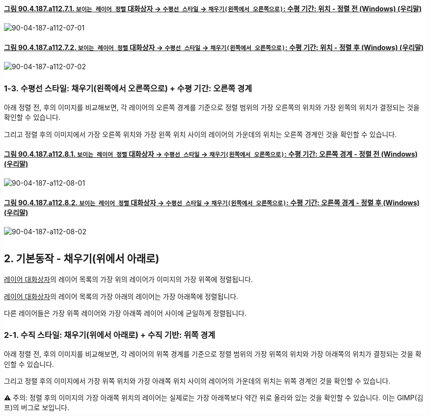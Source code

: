 #### [그림 90.4.187.a112.7.1. `보이는 레이어 정렬` 대화상자 → `수평선 스타일` → `채우기(왼쪽에서 오른쪽으로)`: 수평 기간: 위치 - 정렬 전 (Windows) (우리말)](./90-04-0187-align_visible_layers.md#90-04-187-a112-07-01)
<img width="550" height="415" alt="90-04-187-a112-07-01" src="https://github.com/user-attachments/assets/df335938-b4bc-4d09-b04c-0d400a7973e4" />

<a id="90-04-187-a112-07-02"></a>

#### [그림 90.4.187.a112.7.2. `보이는 레이어 정렬` 대화상자 → `수평선 스타일` → `채우기(왼쪽에서 오른쪽으로)`: 수평 기간: 위치 - 정렬 후 (Windows) (우리말)](./90-04-0187-align_visible_layers.md#90-04-187-a112-07-02)
<img width="550" height="415" alt="90-04-187-a112-07-02" src="https://github.com/user-attachments/assets/e7903c10-5f86-4dde-af62-1b511a4a8268" />

<a id="16-06-27-02-01-03-s1-03"></a>

### 1-3. 수평선 스타일: 채우기(왼쪽에서 오른쪽으로) + 수평 기간: 오른쪽 경계

아래 정렬 전, 후의 이미지를 비교해보면, 각 레이어의 오른쪽 경계를 기준으로 정렬 범위의 가장 오른쪽의 위치와 가장 왼쪽의 위치가 결정되는 것을 확인할 수 있습니다.

그리고 정렬 후의 이미지에서 가장 오른쪽 위치와 가장 왼쪽 위치 사이의 레이어의 가운데의 위치는 오른쪽 경계인 것을 확인할 수 있습니다.

<a id="90-04-187-a112-08-01"></a>

#### [그림 90.4.187.a112.8.1. `보이는 레이어 정렬` 대화상자 → `수평선 스타일` → `채우기(왼쪽에서 오른쪽으로)`: 수평 기간: 오른쪽 경계 - 정렬 전 (Windows) (우리말)](./90-04-0187-align_visible_layers.md#90-04-187-a112-08-01)
<img width="550" height="415" alt="90-04-187-a112-08-01" src="https://github.com/user-attachments/assets/e9a5b84e-ac61-45c0-9575-a159239892aa" />

<a id="90-04-187-a112-08-02"></a>

#### [그림 90.4.187.a112.8.2. `보이는 레이어 정렬` 대화상자 → `수평선 스타일` → `채우기(왼쪽에서 오른쪽으로)`: 수평 기간: 오른쪽 경계 - 정렬 후 (Windows) (우리말)](./90-04-0187-align_visible_layers.md#90-04-187-a112-08-02)
<img width="550" height="415" alt="90-04-187-a112-08-02" src="https://github.com/user-attachments/assets/314df726-9762-4b59-8d00-4735c012e52c" />

<a id="16-06-27-02-01-03-s2"></a>

## 2. 기본동작 - 채우기(위에서 아래로)
[레이어 대화상자](./15-02-01-00-layers_dialog.md)의 레이어 목록의 가장 위의 레이어가 이미지의 가장 위쪽에 정렬됩니다.

[레이어 대화상자](./15-02-01-00-layers_dialog.md)의 레이어 목록의 가장 아래의 레이어는 가장 아래쪽에 정렬됩니다.

다른 레이어들은 가장 위쪽 레이어와 가장 아래쪽 레이어 사이에 균일하게 정렬됩니다.

<a id="16-06-27-02-01-03-s2-01"></a>

### 2-1. 수직 스타일: 채우기(위에서 아래로) + 수직 기반: 위쪽 경계

아래 정렬 전, 후의 이미지를 비교해보면, 각 레이어의 위쪽 경계를 기준으로 정렬 범위의 가장 위쪽의 위치와 가장 아래쪽의 위치가 결정되는 것을 확인할 수 있습니다.

그리고 정렬 후의 이미지에서 가장 위쪽 위치와 가장 아래쪽 위치 사이의 레이어의 가운데의 위치는 위쪽 경계인 것을 확인할 수 있습니다.

⚠️ 주의: 정렬 후의 이미지의 가장 아래쪽 위치의 레이어는 실제로는 가장 아래쪽보다 약간 위로 올라와 있는 것을 확인할 수 있습니다. 이는 GIMP(김프)의 버그로 보입니다.

<a comment="이슈 리포트 - 가장 아래쪽 위치의 레이어의 위쪽 경계가 예상 위치보다 더 안쪽에 있음"></a>
